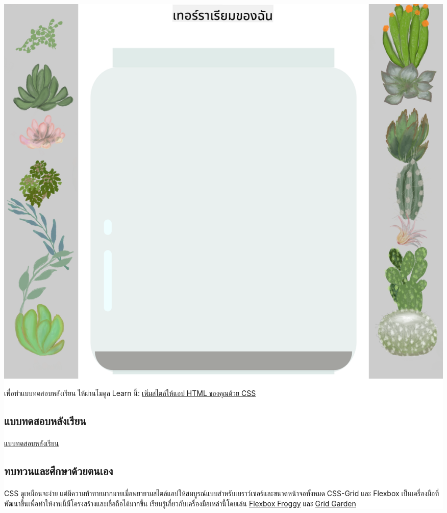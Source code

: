 ![terrarium ที่เสร็จสมบูรณ์](../../../../translated_images/terrarium-final.2f07047ffc597d0a06b06cab28a77801a10dd12fdb6c7fc630e9c40665491c53.th.png)

เพื่อทำแบบทดสอบหลังเรียน ให้ผ่านโมดูล Learn นี้: [เพิ่มสไตล์ให้แอป HTML ของคุณด้วย CSS](https://docs.microsoft.com/learn/modules/build-simple-website/4-css-basics/?WT.mc_id=academic-77807-sagibbon)

## แบบทดสอบหลังเรียน

[แบบทดสอบหลังเรียน](https://ashy-river-0debb7803.1.azurestaticapps.net/quiz/18)

## ทบทวนและศึกษาด้วยตนเอง

CSS ดูเหมือนจะง่าย แต่มีความท้าทายมากมายเมื่อพยายามสไตล์แอปให้สมบูรณ์แบบสำหรับเบราว์เซอร์และขนาดหน้าจอทั้งหมด CSS-Grid และ Flexbox เป็นเครื่องมือที่พัฒนาขึ้นเพื่อทำให้งานนี้มีโครงสร้างและเชื่อถือได้มากขึ้น เรียนรู้เกี่ยวกับเครื่องมือเหล่านี้โดยเล่น [Flexbox Froggy](https://flexboxfroggy.com/) และ [Grid Garden](https://codepip.com/games/grid-garden/)
